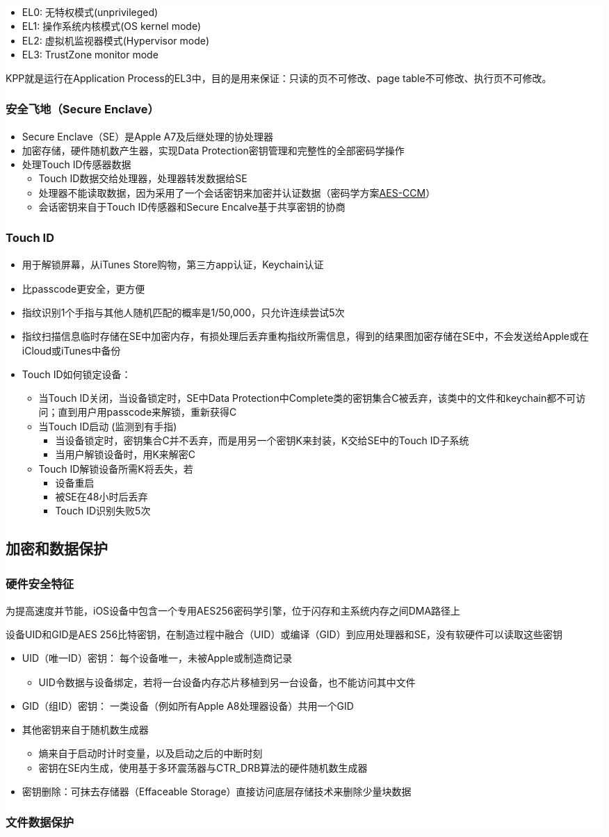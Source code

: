 - EL0: 无特权模式(unprivileged)
- EL1: 操作系统内核模式(OS kernel mode)
- EL2: 虚拟机监视器模式(Hypervisor mode)
- EL3: TrustZone monitor mode

KPP就是运行在Application Process的EL3中，目的是用来保证：只读的页不可修改、page table不可修改、执行页不可修改。

### 安全飞地（Secure Enclave）

- Secure Enclave（SE）是Apple A7及后继处理的协处理器
- 加密存储，硬件随机数产生器，实现Data Protection密钥管理和完整性的全部密码学操作
- 处理Touch ID传感器数据
	- Touch ID数据交给处理器，处理器转发数据给SE
	- 处理器不能读取数据，因为采用了一个会话密钥来加密并认证数据（密码学方案[AES-CCM](https://en.wikipedia.org/wiki/CCM_mode)）
	- 会话密钥来自于Touch ID传感器和Secure Encalve基于共享密钥的协商

### Touch ID

- 用于解锁屏幕，从iTunes Store购物，第三方app认证，Keychain认证
- 比passcode更安全，更方便
- 指纹识别1个手指与其他人随机匹配的概率是1/50,000，只允许连续尝试5次
- 指纹扫描信息临时存储在SE中加密内存，有损处理后丢弃重构指纹所需信息，得到的结果图加密存储在SE中，不会发送给Apple或在iCloud或iTunes中备份

- Touch ID如何锁定设备：
	- 当Touch ID关闭，当设备锁定时，SE中Data Protection中Complete类的密钥集合C被丢弃，该类中的文件和keychain都不可访问；直到用户用passcode来解锁，重新获得C
	- 当Touch ID启动 (监测到有手指)
		- 当设备锁定时，密钥集合C并不丢弃，而是用另一个密钥K来封装，K交给SE中的Touch ID子系统
		- 当用户解锁设备时，用K来解密C
	- Touch ID解锁设备所需K将丢失，若
		- 设备重启
		- 被SE在48小时后丢弃
		- Touch ID识别失败5次

## 加密和数据保护

### 硬件安全特征

为提高速度并节能，iOS设备中包含一个专用AES256密码学引擎，位于闪存和主系统内存之间DMA路径上

设备UID和GID是AES 256比特密钥，在制造过程中融合（UID）或编译（GID）到应用处理器和SE，没有软硬件可以读取这些密钥

- UID（唯一ID）密钥： 每个设备唯一，未被Apple或制造商记录
	- UID令数据与设备绑定，若将一台设备内存芯片移植到另一台设备，也不能访问其中文件
- GID（组ID）密钥： 一类设备（例如所有Apple A8处理器设备）共用一个GID

- 其他密钥来自于随机数生成器
	- 熵来自于启动时计时变量，以及启动之后的中断时刻
	- 密钥在SE内生成，使用基于多环震荡器与CTR_DRB算法的硬件随机数生成器
- 密钥删除：可抹去存储器（Effaceable Storage）直接访问底层存储技术来删除少量块数据

### 文件数据保护
